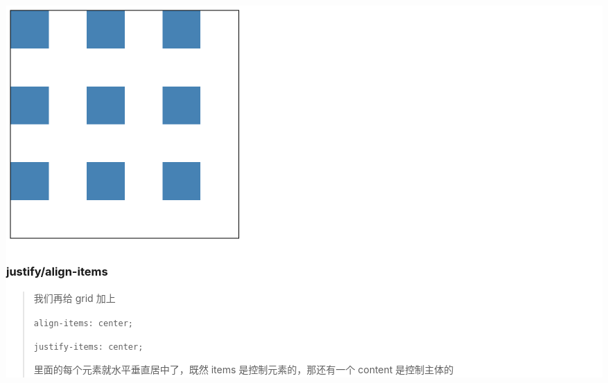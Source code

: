 <img src="img/grid-11.png" alt="image-20210607222917021" style="zoom:50%;" />

### justify/align-items

> 我们再给 grid 加上
>
> `align-items: center;`
>
> `justify-items: center;`
>
> 里面的每个元素就水平垂直居中了，既然 items 是控制元素的，那还有一个 content 是控制主体的

